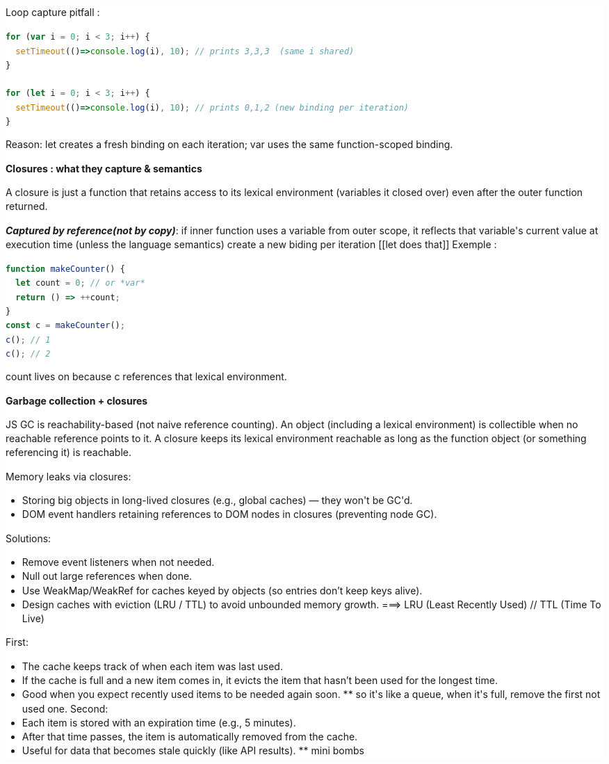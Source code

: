 Loop capture pitfall :
```javascript
for (var i = 0; i < 3; i++) {
  setTimeout(()=>console.log(i), 10); // prints 3,3,3  (same i shared)
}

for (let i = 0; i < 3; i++) {
  setTimeout(()=>console.log(i), 10); // prints 0,1,2 (new binding per iteration)
}
```
Reason: let creates a fresh binding on each iteration; var uses the same function-scoped binding.

**Closures : what they capture & semantics**

A closure is just a function that retains access to its lexical environment (variables it closed over) even after the outer function returned.

***Captured by reference(not by copy)***: if inner function uses a variable from outer scope, it reflects that variable's current value at execution time (unless the language semantics) create a new biding per iteration [[let does that]]
Exemple : 
```javascript
function makeCounter() {
  let count = 0; // or *var* 
  return () => ++count;
}
const c = makeCounter();
c(); // 1
c(); // 2
```
count lives on because c references that lexical environment.

**Garbage collection + closures**

JS GC is reachability-based (not naive reference counting). An object (including a lexical environment) is collectible when no reachable reference points to it.
A closure keeps its lexical environment reachable as long as the function object (or something referencing it) is reachable.

Memory leaks via closures:
- Storing big objects in long-lived closures (e.g., global caches) — they won't be GC'd.
- DOM event handlers retaining references to DOM nodes in closures (preventing node GC).

Solutions:

- Remove event listeners when not needed.
- Null out large references when done.
- Use WeakMap/WeakRef for caches keyed by objects (so entries don’t keep keys alive).
- Design caches with eviction (LRU / TTL) to avoid unbounded memory growth. ===> LRU (Least Recently Used) // TTL (Time To Live)

First:
- The cache keeps track of when each item was last used.
- If the cache is full and a new item comes in, it evicts the item that hasn’t been used for the longest time.
- Good when you expect recently used items to be needed again soon.
** so it's like a queue, when it's full, remove the first not used one.
Second:
- Each item is stored with an expiration time (e.g., 5 minutes).
- After that time passes, the item is automatically removed from the cache.
- Useful for data that becomes stale quickly (like API results).
** mini bombs

